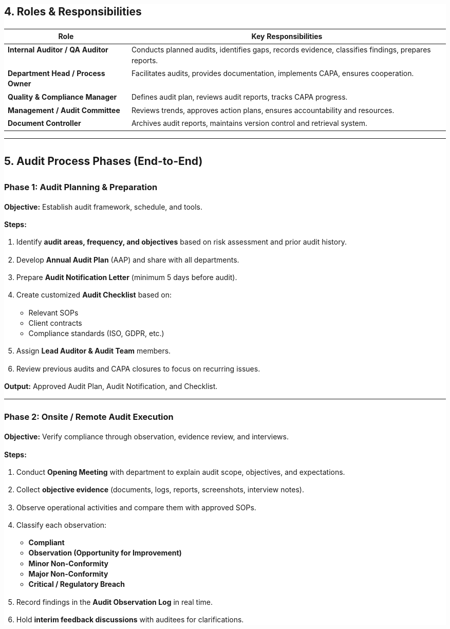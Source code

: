 
## **4. Roles & Responsibilities**

| Role                                | Key Responsibilities                                                                               |
| ----------------------------------- | -------------------------------------------------------------------------------------------------- |
| **Internal Auditor / QA Auditor**   | Conducts planned audits, identifies gaps, records evidence, classifies findings, prepares reports. |
| **Department Head / Process Owner** | Facilitates audits, provides documentation, implements CAPA, ensures cooperation.                  |
| **Quality & Compliance Manager**    | Defines audit plan, reviews audit reports, tracks CAPA progress.                                   |
| **Management / Audit Committee**    | Reviews trends, approves action plans, ensures accountability and resources.                       |
| **Document Controller**             | Archives audit reports, maintains version control and retrieval system.                            |

---

## **5. Audit Process Phases (End-to-End)**

### **Phase 1: Audit Planning & Preparation**

**Objective:** Establish audit framework, schedule, and tools.

**Steps:**

1. Identify **audit areas, frequency, and objectives** based on risk assessment and prior audit history.
2. Develop **Annual Audit Plan** (AAP) and share with all departments.
3. Prepare **Audit Notification Letter** (minimum 5 days before audit).
4. Create customized **Audit Checklist** based on:

   * Relevant SOPs
   * Client contracts
   * Compliance standards (ISO, GDPR, etc.)
5. Assign **Lead Auditor & Audit Team** members.
6. Review previous audits and CAPA closures to focus on recurring issues.

**Output:** Approved Audit Plan, Audit Notification, and Checklist.

---

### **Phase 2: Onsite / Remote Audit Execution**

**Objective:** Verify compliance through observation, evidence review, and interviews.

**Steps:**

1. Conduct **Opening Meeting** with department to explain audit scope, objectives, and expectations.
2. Collect **objective evidence** (documents, logs, reports, screenshots, interview notes).
3. Observe operational activities and compare them with approved SOPs.
4. Classify each observation:

   * **Compliant**
   * **Observation (Opportunity for Improvement)**
   * **Minor Non-Conformity**
   * **Major Non-Conformity**
   * **Critical / Regulatory Breach**
5. Record findings in the **Audit Observation Log** in real time.
6. Hold **interim feedback discussions** with auditees for clarifications.
